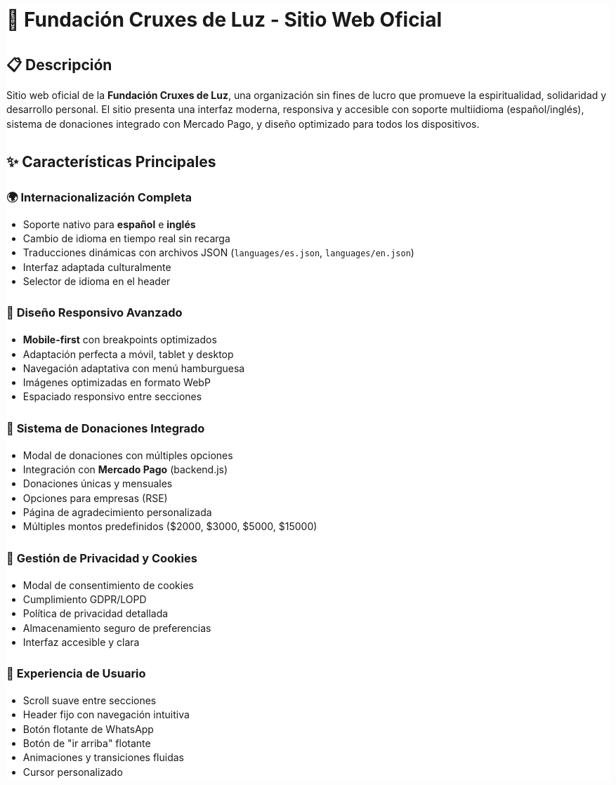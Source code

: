 # 🌟 Fundación Cruxes de Luz - Sitio Web Oficial

## 📋 Descripción

Sitio web oficial de la **Fundación Cruxes de Luz**, una organización sin fines de lucro que promueve la espiritualidad, solidaridad y desarrollo personal. El sitio presenta una interfaz moderna, responsiva y accesible con soporte multiidioma (español/inglés), sistema de donaciones integrado con Mercado Pago, y diseño optimizado para todos los dispositivos.

## ✨ Características Principales

### 🌍 **Internacionalización Completa**
- Soporte nativo para **español** e **inglés**
- Cambio de idioma en tiempo real sin recarga
- Traducciones dinámicas con archivos JSON (`languages/es.json`, `languages/en.json`)
- Interfaz adaptada culturalmente
- Selector de idioma en el header

### 📱 **Diseño Responsivo Avanzado**
- **Mobile-first** con breakpoints optimizados
- Adaptación perfecta a móvil, tablet y desktop
- Navegación adaptativa con menú hamburguesa
- Imágenes optimizadas en formato WebP
- Espaciado responsivo entre secciones

### 💝 **Sistema de Donaciones Integrado**
- Modal de donaciones con múltiples opciones
- Integración con **Mercado Pago** (backend.js)
- Donaciones únicas y mensuales
- Opciones para empresas (RSE)
- Página de agradecimiento personalizada
- Múltiples montos predefinidos ($2000, $3000, $5000, $15000)

### 🍪 **Gestión de Privacidad y Cookies**
- Modal de consentimiento de cookies
- Cumplimiento GDPR/LOPD
- Política de privacidad detallada
- Almacenamiento seguro de preferencias
- Interfaz accesible y clara

### 🎯 **Experiencia de Usuario**
- Scroll suave entre secciones
- Header fijo con navegación intuitiva
- Botón flotante de WhatsApp
- Botón de "ir arriba" flotante
- Animaciones y transiciones fluidas
- Cursor personalizado
